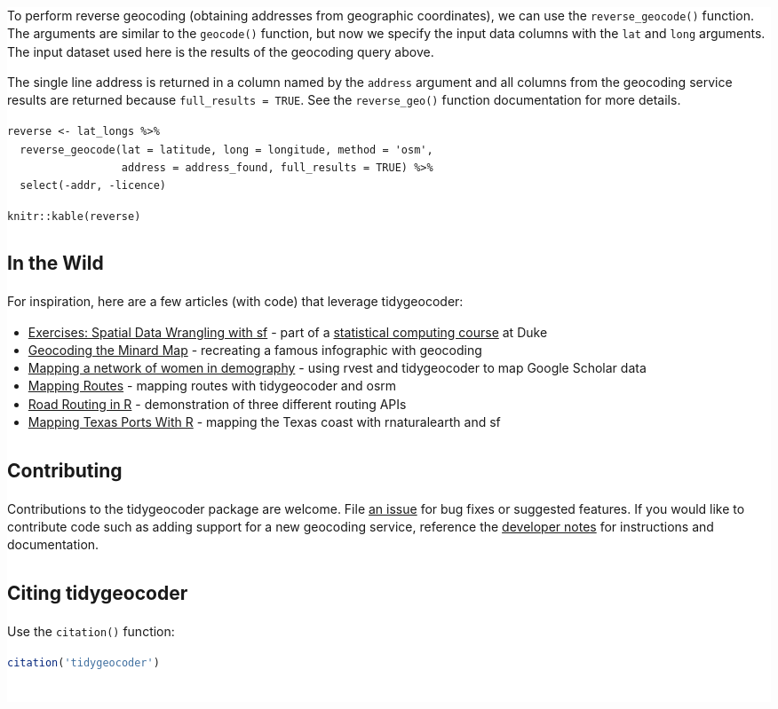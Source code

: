 To perform reverse geocoding (obtaining addresses from geographic coordinates), we can use the `reverse_geocode()` function. The arguments are similar to the `geocode()` function, but now we specify the input data columns with the `lat` and `long` arguments. The  input dataset used here is the results of the geocoding query above. 

The single line address is returned in a column named by the `address` argument and all columns from the geocoding service results are returned because `full_results = TRUE`. See the `reverse_geo()` function documentation for more details.


```{r}
reverse <- lat_longs %>%
  reverse_geocode(lat = latitude, long = longitude, method = 'osm',
                  address = address_found, full_results = TRUE) %>%
  select(-addr, -licence)
```

```{r, echo = FALSE}
knitr::kable(reverse)
```

## In the Wild

For inspiration, here are a few articles (with code) that leverage tidygeocoder:

- [Exercises: Spatial Data Wrangling with sf](http://www2.stat.duke.edu/courses/Spring21/sta323.001/exercises/lec_12.html) - part of a [statistical computing course](http://www2.stat.duke.edu/courses/Spring21/sta323.001/) at Duke
- [Geocoding the Minard Map](https://www.jla-data.net/eng/minard-map-tidygeocoder/) - recreating a famous infographic with geocoding
- [Mapping a network of women in demography](https://www.monicaalexander.com/posts/2021-21-02-mapping/) - using rvest and tidygeocoder to map Google Scholar data
- [Mapping Routes](https://bensstats.wordpress.com/2021/10/21/robservations-15-i-reverse-engineered-atlas-co-well-some-of-it/) - mapping routes with tidygeocoder and osrm
- [Road Routing in R](https://www.jla-data.net/eng/routing-in-r-context/) - demonstration of three different routing APIs
- [Mapping Texas Ports With R](https://www.sharpsightlabs.com/blog/mapping-texas-ports-with-r-part1/) - mapping the Texas coast with rnaturalearth and sf

## Contributing

Contributions to the tidygeocoder package are welcome. File [an issue](https://github.com/jessecambon/tidygeocoder/issues) for bug fixes or suggested features. If you would like to contribute code such as adding support for a new geocoding service, reference the [developer notes](https://jessecambon.github.io/tidygeocoder/articles/developer_notes.html) for instructions and documentation.

## Citing tidygeocoder

Use the `citation()` function:

``` r
citation('tidygeocoder')
```

</br>
